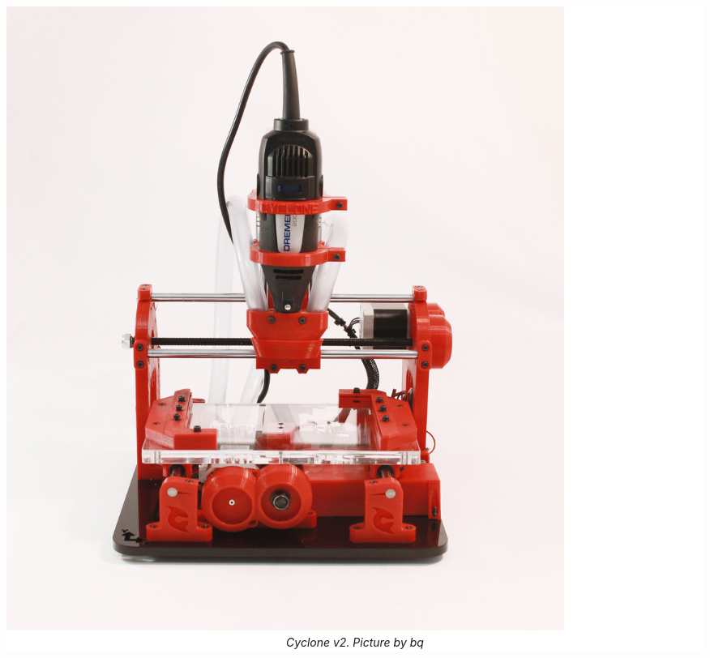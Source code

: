 <img src="Media/CycloneV2.jpg" width="80%">
<div align="center"><i>Cyclone v2. Picture by bq</i></div>
</p>
